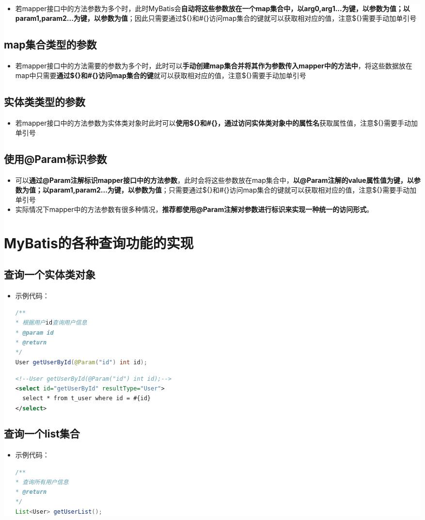 - 若mapper接口中的方法参数为多个时，此时MyBatis会**自动将这些参数放在一个map集合中，以arg0,arg1...为键，以参数为值；以param1,param2...为键，以参数为值**；因此只需要通过\${}和#{}访问map集合的键就可以获取相对应的值，注意${}需要手动加单引号

## map集合类型的参数

- 若mapper接口中的方法需要的参数为多个时，此时可以**手动创建map集合并将其作为参数传入mapper中的方法中**，将这些数据放在map中只需要**通过\${}和#{}访问map集合的键**就可以获取相对应的值，注意${}需要手动加单引号

## 实体类类型的参数

- 若mapper接口中的方法参数为实体类对象时此时可以**使用\${}和#{}，通过访问实体类对象中的属性名**获取属性值，注意${}需要手动加单引号

## 使用@Param标识参数

- 可以**通过@Param注解标识mapper接口中的方法参数**，此时会将这些参数放在map集合中，**以@Param注解的value属性值为键，以参数为值；以param1,param2...为键，以参数为值**；只需要通过\${}和#{}访问map集合的键就可以获取相对应的值，注意${}需要手动加单引号
- 实际情况下mapper中的方法参数有很多种情况，**推荐都使用@Param注解对参数进行标识来实现一种统一的访问形式**。

# MyBatis的各种查询功能的实现

## 查询一个实体类对象

- 示例代码：

  ```java
  /**
  * 根据用户id查询用户信息
  * @param id
  * @return
  */
  User getUserById(@Param("id") int id);
  ```

  ```xml
  <!--User getUserById(@Param("id") int id);-->
  <select id="getUserById" resultType="User">
  	select * from t_user where id = #{id}
  </select>
  ```

## 查询一个list集合

- 示例代码：

  ```java
  /**
  * 查询所有用户信息
  * @return
  */
  List<User> getUserList();
  ```
